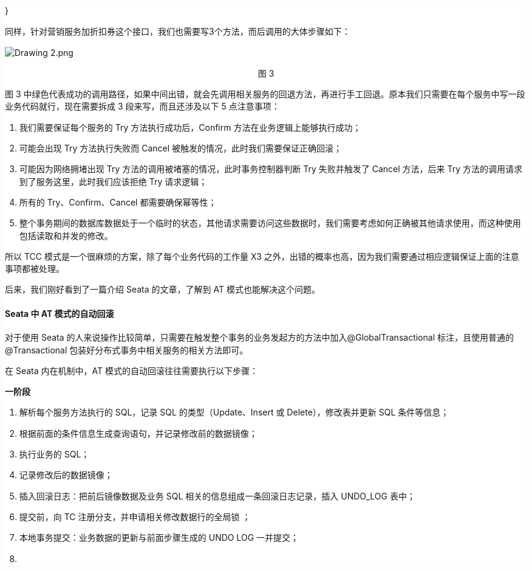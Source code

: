 }
</code></pre>








<p data-nodeid="23989">同样，针对营销服务加折扣券这个接口，我们也需要写3个方法，而后调用的大体步骤如下：</p>
<p data-nodeid="68695" class=""><img src="https://s0.lgstatic.com/i/image/M00/8F/68/Ciqc1GAH4AmAdXCWAACLFxrhFPQ240.png" alt="Drawing 2.png" data-nodeid="68699"></p>
<div data-nodeid="68696"><p style="text-align:center">图 3</p></div>



<p data-nodeid="23992">图 3 中绿色代表成功的调用路径，如果中间出错，就会先调用相关服务的回退方法，再进行手工回退。原本我们只需要在每个服务中写一段业务代码就行，现在需要拆成 3 段来写，而且还涉及以下 5 点注意事项：</p>
<ol data-nodeid="23993">
<li data-nodeid="23994">
<p data-nodeid="23995">我们需要保证每个服务的 Try 方法执行成功后，Confirm 方法在业务逻辑上能够执行成功；</p>
</li>
<li data-nodeid="23996">
<p data-nodeid="23997">可能会出现 Try 方法执行失败而 Cancel 被触发的情况，此时我们需要保证正确回滚；</p>
</li>
<li data-nodeid="23998">
<p data-nodeid="23999">可能因为网络拥堵出现 Try 方法的调用被堵塞的情况，此时事务控制器判断 Try 失败并触发了 Cancel 方法，后来 Try 方法的调用请求到了服务这里，此时我们应该拒绝 Try 请求逻辑；</p>
</li>
<li data-nodeid="24000">
<p data-nodeid="24001">所有的 Try、Confirm、Cancel 都需要确保幂等性；</p>
</li>
<li data-nodeid="24002">
<p data-nodeid="24003">整个事务期间的数据库数据处于一个临时的状态，其他请求需要访问这些数据时，我们需要考虑如何正确被其他请求使用，而这种使用包括读取和并发的修改。</p>
</li>
</ol>
<p data-nodeid="24004">所以 TCC 模式是一个很麻烦的方案，除了每个业务代码的工作量 X3 之外，出错的概率也高，因为我们需要通过相应逻辑保证上面的注意事项都被处理。</p>
<p data-nodeid="24005">后来，我们刚好看到了一篇介绍 Seata 的文章，了解到 AT 模式也能解决这个问题。</p>
<h4 data-nodeid="71124" class="">Seata 中 AT 模式的自动回滚</h4>



<p data-nodeid="24007">对于使用 Seata 的人来说操作比较简单，只需要在触发整个事务的业务发起方的方法中加入@GlobalTransactional 标注，且使用普通的 @Transactional 包装好分布式事务中相关服务的相关方法即可。</p>
<p data-nodeid="24008">在 Seata 内在机制中，AT 模式的自动回滚往往需要执行以下步骤：</p>
<p data-nodeid="24009"><strong data-nodeid="24226">一阶段</strong></p>
<ol data-nodeid="24010">
<li data-nodeid="24011">
<p data-nodeid="24012">解析每个服务方法执行的 SQL，记录 SQL 的类型（Update、Insert 或 Delete），修改表并更新 SQL 条件等信息；</p>
</li>
<li data-nodeid="24013">
<p data-nodeid="24014">根据前面的条件信息生成查询语句，并记录修改前的数据镜像；</p>
</li>
<li data-nodeid="24015">
<p data-nodeid="24016">执行业务的 SQL；</p>
</li>
<li data-nodeid="24017">
<p data-nodeid="24018">记录修改后的数据镜像；</p>
</li>
<li data-nodeid="24019">
<p data-nodeid="24020">插入回滚日志：把前后镜像数据及业务 SQL 相关的信息组成一条回滚日志记录，插入 UNDO_LOG&nbsp;表中；</p>
</li>
<li data-nodeid="24021">
<p data-nodeid="24022">提交前，向 TC 注册分支，并申请相关修改数据行的全局锁&nbsp;；</p>
</li>
<li data-nodeid="24023">
<p data-nodeid="24024">本地事务提交：业务数据的更新与前面步骤生成的 UNDO LOG 一并提交；</p>
</li>
<li data-nodeid="24025">